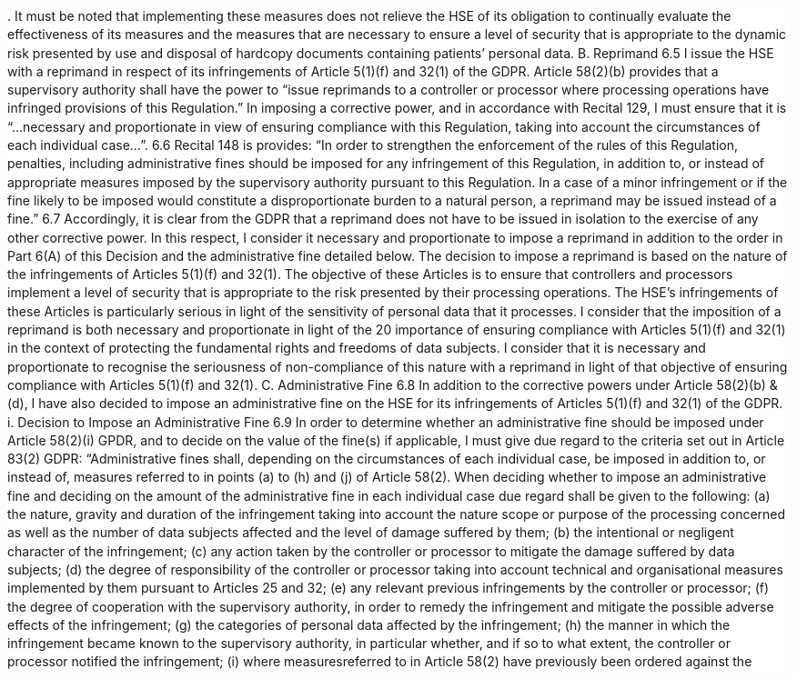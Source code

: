 . It must be noted that implementing
these measures does not relieve the HSE of its obligation to continually evaluate the
effectiveness of its measures and the measures that are necessary to ensure a level of
security that is appropriate to the dynamic risk presented by use and disposal of hardcopy
documents containing patients’ personal data.
B. Reprimand
6.5 I issue the HSE with a reprimand in respect of its infringements of Article 5(1)(f) and 32(1) of
the GDPR. Article 58(2)(b) provides that a supervisory authority shall have the power to “issue
reprimands to a controller or processor where processing operations have infringed provisions
of this Regulation.” In imposing a corrective power, and in accordance with Recital 129, I must
ensure that it is “…necessary and proportionate in view of ensuring compliance with this
Regulation, taking into account the circumstances of each individual case…”.
6.6 Recital 148 is provides:
“In order to strengthen the enforcement of the rules of this Regulation, penalties,
including administrative fines should be imposed for any infringement of this
Regulation, in addition to, or instead of appropriate measures imposed by the
supervisory authority pursuant to this Regulation. In a case of a minor infringement
or if the fine likely to be imposed would constitute a disproportionate burden to a
natural person, a reprimand may be issued instead of a fine.”
6.7 Accordingly, it is clear from the GDPR that a reprimand does not have to be issued in isolation
to the exercise of any other corrective power. In this respect, I consider it necessary and
proportionate to impose a reprimand in addition to the order in Part 6(A) of this Decision and
the administrative fine detailed below. The decision to impose a reprimand is based on the
nature of the infringements of Articles 5(1)(f) and 32(1). The objective of these Articles is to
ensure that controllers and processors implement a level of security that is appropriate to
the risk presented by their processing operations. The HSE’s infringements of these Articles
is particularly serious in light of the sensitivity of personal data that it processes. I consider
that the imposition of a reprimand is both necessary and proportionate in light of the 
20
importance of ensuring compliance with Articles 5(1)(f) and 32(1) in the context of protecting
the fundamental rights and freedoms of data subjects. I consider that it is necessary and
proportionate to recognise the seriousness of non-compliance of this nature with a
reprimand in light of that objective of ensuring compliance with Articles 5(1)(f) and 32(1).
C. Administrative Fine
6.8 In addition to the corrective powers under Article 58(2)(b) & (d), I have also decided to
impose an administrative fine on the HSE for its infringements of Articles 5(1)(f) and 32(1) of
the GDPR.
i. Decision to Impose an Administrative Fine
6.9 In order to determine whether an administrative fine should be imposed under Article
58(2)(i) GPDR, and to decide on the value of the fine(s) if applicable, I must give due regard
to the criteria set out in Article 83(2) GDPR:
“Administrative fines shall, depending on the circumstances of each individual case, be
imposed in addition to, or instead of, measures referred to in points (a) to (h) and (j) of
Article 58(2). When deciding whether to impose an administrative fine and deciding on
the amount of the administrative fine in each individual case due regard shall be given
to the following:
(a) the nature, gravity and duration of the infringement taking into account the nature
scope or purpose of the processing concerned as well as the number of data subjects
affected and the level of damage suffered by them;
(b) the intentional or negligent character of the infringement;
(c) any action taken by the controller or processor to mitigate the damage suffered by
data subjects;
(d) the degree of responsibility of the controller or processor taking into account
technical and organisational measures implemented by them pursuant to Articles 25
and 32;
(e) any relevant previous infringements by the controller or processor;
(f) the degree of cooperation with the supervisory authority, in order to remedy the
infringement and mitigate the possible adverse effects of the infringement;
(g) the categories of personal data affected by the infringement;
(h) the manner in which the infringement became known to the supervisory authority,
in particular whether, and if so to what extent, the controller or processor notified the
infringement;
(i) where measuresreferred to in Article 58(2) have previously been ordered against the